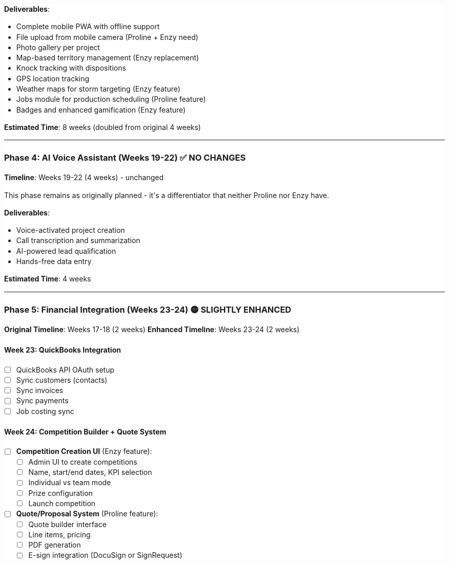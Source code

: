 **Deliverables**:
- Complete mobile PWA with offline support
- File upload from mobile camera (Proline + Enzy need)
- Photo gallery per project
- Map-based territory management (Enzy replacement)
- Knock tracking with dispositions
- GPS location tracking
- Weather maps for storm targeting (Enzy feature)
- Jobs module for production scheduling (Proline feature)
- Badges and enhanced gamification (Enzy feature)

**Estimated Time**: 8 weeks (doubled from original 4 weeks)

---

### Phase 4: AI Voice Assistant (Weeks 19-22) ✅ NO CHANGES
**Timeline**: Weeks 19-22 (4 weeks) - unchanged

This phase remains as originally planned - it's a differentiator that neither Proline nor Enzy have.

**Deliverables**:
- Voice-activated project creation
- Call transcription and summarization
- AI-powered lead qualification
- Hands-free data entry

**Estimated Time**: 4 weeks

---

### Phase 5: Financial Integration (Weeks 23-24) 🟡 SLIGHTLY ENHANCED
**Original Timeline**: Weeks 17-18 (2 weeks)
**Enhanced Timeline**: Weeks 23-24 (2 weeks)

#### Week 23: QuickBooks Integration
- [ ] QuickBooks API OAuth setup
- [ ] Sync customers (contacts)
- [ ] Sync invoices
- [ ] Sync payments
- [ ] Job costing sync

#### Week 24: Competition Builder + Quote System
- [ ] **Competition Creation UI** (Enzy feature):
  - [ ] Admin UI to create competitions
  - [ ] Name, start/end dates, KPI selection
  - [ ] Individual vs team mode
  - [ ] Prize configuration
  - [ ] Launch competition

- [ ] **Quote/Proposal System** (Proline feature):
  - [ ] Quote builder interface
  - [ ] Line items, pricing
  - [ ] PDF generation
  - [ ] E-sign integration (DocuSign or SignRequest)
